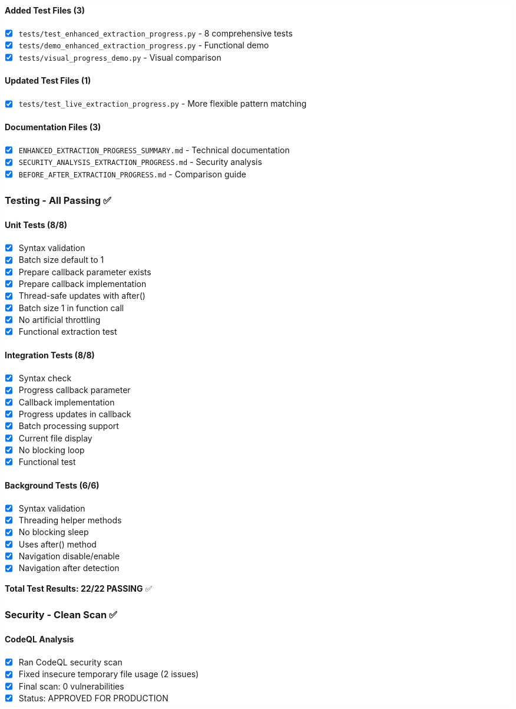 #### Added Test Files (3)
- [x] `tests/test_enhanced_extraction_progress.py` - 8 comprehensive tests
- [x] `tests/demo_enhanced_extraction_progress.py` - Functional demo
- [x] `tests/visual_progress_demo.py` - Visual comparison

#### Updated Test Files (1)
- [x] `tests/test_live_extraction_progress.py` - More flexible pattern matching

#### Documentation Files (3)
- [x] `ENHANCED_EXTRACTION_PROGRESS_SUMMARY.md` - Technical documentation
- [x] `SECURITY_ANALYSIS_EXTRACTION_PROGRESS.md` - Security analysis
- [x] `BEFORE_AFTER_EXTRACTION_PROGRESS.md` - Comparison guide

### Testing - All Passing ✅

#### Unit Tests (8/8)
- [x] Syntax validation
- [x] Batch size default to 1
- [x] Prepare callback parameter exists
- [x] Prepare callback implementation
- [x] Thread-safe updates with after()
- [x] Batch size 1 in function call
- [x] No artificial throttling
- [x] Functional extraction test

#### Integration Tests (8/8)
- [x] Syntax check
- [x] Progress callback parameter
- [x] Callback implementation
- [x] Progress updates in callback
- [x] Batch processing support
- [x] Current file display
- [x] No blocking loop
- [x] Functional test

#### Background Tests (6/6)
- [x] Syntax validation
- [x] Threading helper methods
- [x] No blocking sleep
- [x] Uses after() method
- [x] Navigation disable/enable
- [x] Navigation after detection

**Total Test Results: 22/22 PASSING** ✅

### Security - Clean Scan ✅

#### CodeQL Analysis
- [x] Ran CodeQL security scan
- [x] Fixed insecure temporary file usage (2 issues)
- [x] Final scan: 0 vulnerabilities
- [x] Status: APPROVED FOR PRODUCTION
